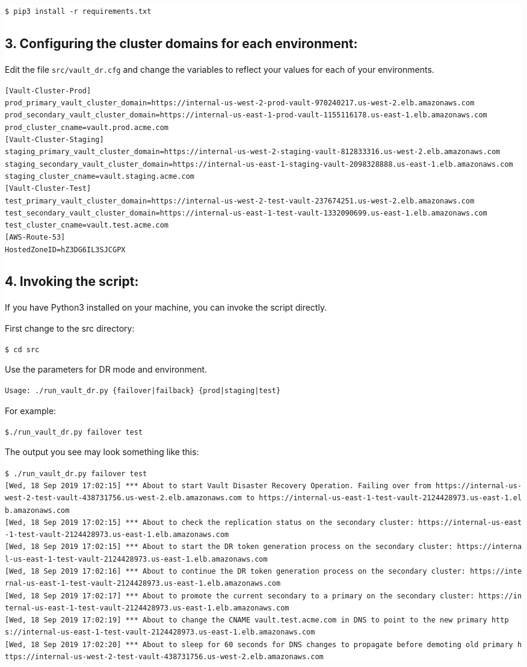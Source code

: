 ```
$ pip3 install -r requirements.txt
```
## 3. **Configuring the cluster domains for each environment:**
Edit the file `src/vault_dr.cfg` and change the variables to reflect your values for each of your environments.

```
[Vault-Cluster-Prod]
prod_primary_vault_cluster_domain=https://internal-us-west-2-prod-vault-970240217.us-west-2.elb.amazonaws.com
prod_secondary_vault_cluster_domain=https://internal-us-east-1-prod-vault-1155116178.us-east-1.elb.amazonaws.com
prod_cluster_cname=vault.prod.acme.com
[Vault-Cluster-Staging]
staging_primary_vault_cluster_domain=https://internal-us-west-2-staging-vault-812833316.us-west-2.elb.amazonaws.com
staging_secondary_vault_cluster_domain=https://internal-us-east-1-staging-vault-2098328888.us-east-1.elb.amazonaws.com
staging_cluster_cname=vault.staging.acme.com
[Vault-Cluster-Test]
test_primary_vault_cluster_domain=https://internal-us-west-2-test-vault-237674251.us-west-2.elb.amazonaws.com
test_secondary_vault_cluster_domain=https://internal-us-east-1-test-vault-1332090699.us-east-1.elb.amazonaws.com
test_cluster_cname=vault.test.acme.com
[AWS-Route-53]
HostedZoneID=hZ3DG6IL3SJCGPX
```

## 4. **Invoking the script:**
If you have Python3 installed on your machine, you can invoke the script directly.

First change to the src directory:
```
$ cd src
```

Use the parameters for DR mode and environment.
```
Usage: ./run_vault_dr.py {failover|failback} {prod|staging|test}
```
For example:
```
$./run_vault_dr.py failover test
```
The output you see may look something like this:
```
$ ./run_vault_dr.py failover test
[Wed, 18 Sep 2019 17:02:15] *** About to start Vault Disaster Recovery Operation. Failing over from https://internal-us-west-2-test-vault-438731756.us-west-2.elb.amazonaws.com to https://internal-us-east-1-test-vault-2124428973.us-east-1.elb.amazonaws.com
[Wed, 18 Sep 2019 17:02:15] *** About to check the replication status on the secondary cluster: https://internal-us-east-1-test-vault-2124428973.us-east-1.elb.amazonaws.com
[Wed, 18 Sep 2019 17:02:15] *** About to start the DR token generation process on the secondary cluster: https://internal-us-east-1-test-vault-2124428973.us-east-1.elb.amazonaws.com
[Wed, 18 Sep 2019 17:02:16] *** About to continue the DR token generation process on the secondary cluster: https://internal-us-east-1-test-vault-2124428973.us-east-1.elb.amazonaws.com
[Wed, 18 Sep 2019 17:02:17] *** About to promote the current secondary to a primary on the secondary cluster: https://internal-us-east-1-test-vault-2124428973.us-east-1.elb.amazonaws.com
[Wed, 18 Sep 2019 17:02:19] *** About to change the CNAME vault.test.acme.com in DNS to point to the new primary https://internal-us-east-1-test-vault-2124428973.us-east-1.elb.amazonaws.com
[Wed, 18 Sep 2019 17:02:20] *** About to sleep for 60 seconds for DNS changes to propagate before demoting old primary https://internal-us-west-2-test-vault-438731756.us-west-2.elb.amazonaws.com
```